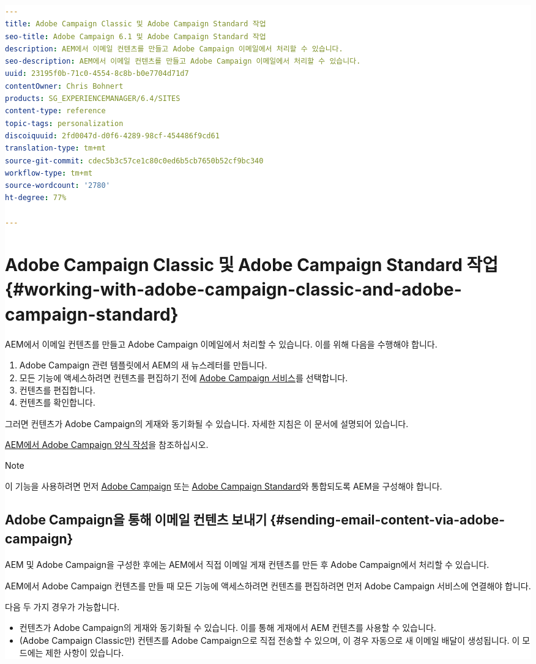 ```yaml
---
title: Adobe Campaign Classic 및 Adobe Campaign Standard 작업
seo-title: Adobe Campaign 6.1 및 Adobe Campaign Standard 작업
description: AEM에서 이메일 컨텐츠를 만들고 Adobe Campaign 이메일에서 처리할 수 있습니다.
seo-description: AEM에서 이메일 컨텐츠를 만들고 Adobe Campaign 이메일에서 처리할 수 있습니다.
uuid: 23195f0b-71c0-4554-8c8b-b0e7704d71d7
contentOwner: Chris Bohnert
products: SG_EXPERIENCEMANAGER/6.4/SITES
content-type: reference
topic-tags: personalization
discoiquuid: 2fd0047d-d0f6-4289-98cf-454486f9cd61
translation-type: tm+mt
source-git-commit: cdec5b3c57ce1c80c0ed6b5cb7650b52cf9bc340
workflow-type: tm+mt
source-wordcount: '2780'
ht-degree: 77%

---
```



# Adobe Campaign Classic 및 Adobe Campaign Standard 작업{#working-with-adobe-campaign-classic-and-adobe-campaign-standard}

AEM에서 이메일 컨텐츠를 만들고 Adobe Campaign 이메일에서 처리할 수 있습니다. 이를 위해 다음을 수행해야 합니다.

1. Adobe Campaign 관련 템플릿에서 AEM의 새 뉴스레터를 만듭니다.
1. 모든 기능에 액세스하려면 컨텐츠를 편집하기 전에 [Adobe Campaign 서비스](#selecting-the-adobe-campaign-cloud-service-and-template)를 선택합니다.
1. 컨텐츠를 편집합니다.
1. 컨텐츠를 확인합니다.

그러면 컨텐츠가 Adobe Campaign의 게재와 동기화될 수 있습니다. 자세한 지침은 이 문서에 설명되어 있습니다.

[AEM에서 Adobe Campaign 양식 작성](/help/sites-authoring/adobe-campaign-forms.md)을 참조하십시오.

>[!NOTE]
>
>이 기능을 사용하려면 먼저 [Adobe Campaign](/help/sites-administering/campaignonpremise.md) 또는 [Adobe Campaign Standard](/help/sites-administering/campaignstandard.md)와 통합되도록 AEM을 구성해야 합니다.

## Adobe Campaign을 통해 이메일 컨텐츠 보내기 {#sending-email-content-via-adobe-campaign}

AEM 및 Adobe Campaign을 구성한 후에는 AEM에서 직접 이메일 게재 컨텐츠를 만든 후 Adobe Campaign에서 처리할 수 있습니다.

AEM에서 Adobe Campaign 컨텐츠를 만들 때 모든 기능에 액세스하려면 컨텐츠를 편집하려면 먼저 Adobe Campaign 서비스에 연결해야 합니다.

다음 두 가지 경우가 가능합니다.

* 컨텐츠가 Adobe Campaign의 게재와 동기화될 수 있습니다. 이를 통해 게재에서 AEM 컨텐츠를 사용할 수 있습니다.
* (Adobe Campaign Classic만) 컨텐츠를 Adobe Campaign으로 직접 전송할 수 있으며, 이 경우 자동으로 새 이메일 배달이 생성됩니다. 이 모드에는 제한 사항이 있습니다.
